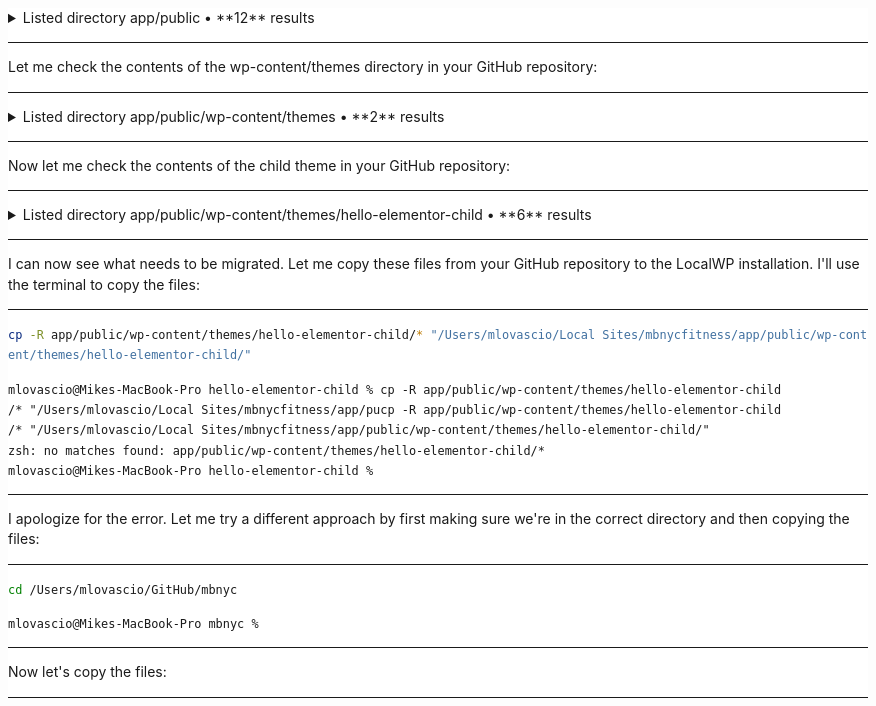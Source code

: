 <details><summary>Listed directory app/public • **12** results</summary></details>

---

Let me check the contents of the wp-content/themes directory in your GitHub repository:

---

<details><summary>Listed directory app/public/wp-content/themes • **2** results</summary></details>

---

Now let me check the contents of the child theme in your GitHub repository:

---

<details><summary>Listed directory app/public/wp-content/themes/hello-elementor-child • **6** results</summary></details>

---

I can now see what needs to be migrated. Let me copy these files from your GitHub repository to the LocalWP installation. I'll use the terminal to copy the files:

---

```bash
cp -R app/public/wp-content/themes/hello-elementor-child/* "/Users/mlovascio/Local Sites/mbnycfitness/app/public/wp-content/themes/hello-elementor-child/"
```

```
mlovascio@Mikes-MacBook-Pro hello-elementor-child % cp -R app/public/wp-content/themes/hello-elementor-child
/* "/Users/mlovascio/Local Sites/mbnycfitness/app/pucp -R app/public/wp-content/themes/hello-elementor-child
/* "/Users/mlovascio/Local Sites/mbnycfitness/app/public/wp-content/themes/hello-elementor-child/"
zsh: no matches found: app/public/wp-content/themes/hello-elementor-child/*
mlovascio@Mikes-MacBook-Pro hello-elementor-child %
```

---

I apologize for the error. Let me try a different approach by first making sure we're in the correct directory and then copying the files:

---

```bash
cd /Users/mlovascio/GitHub/mbnyc
```

```
mlovascio@Mikes-MacBook-Pro mbnyc % 

```

---

Now let's copy the files:

---